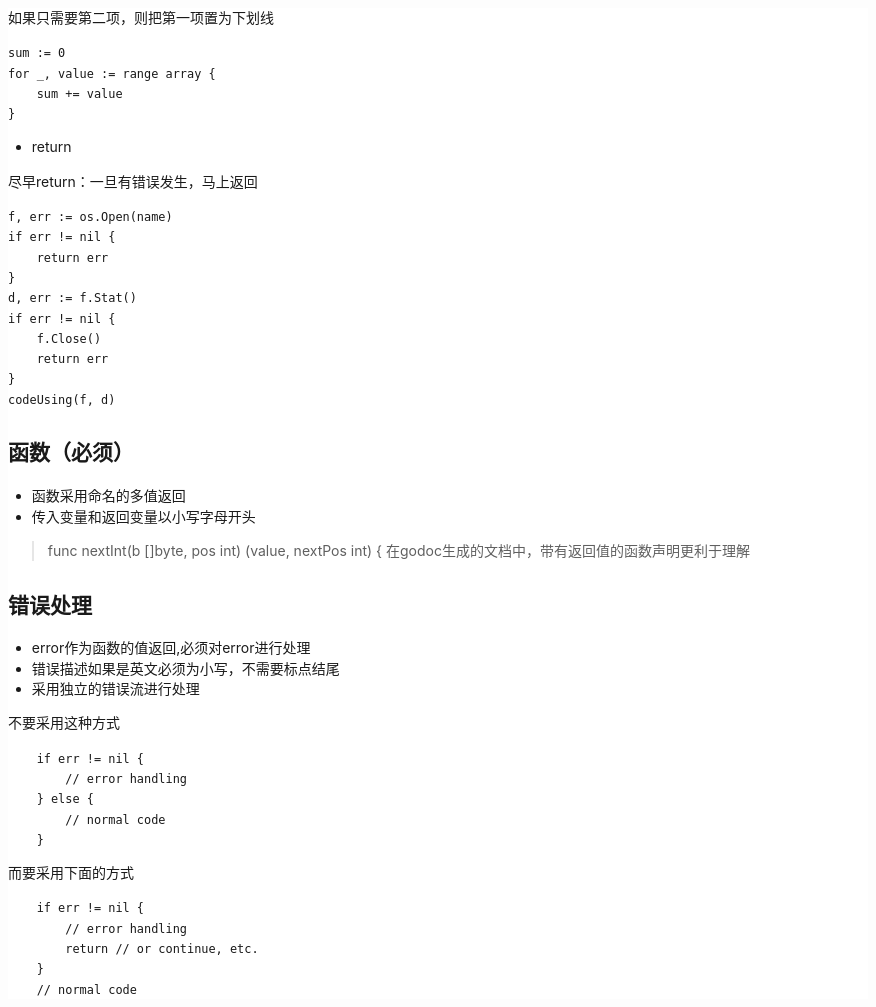 如果只需要第二项，则把第一项置为下划线

```golang
sum := 0
for _, value := range array {
    sum += value
}
```

- return

尽早return：一旦有错误发生，马上返回

```golang
f, err := os.Open(name)
if err != nil {
    return err
}
d, err := f.Stat()
if err != nil {
    f.Close()
    return err
}
codeUsing(f, d)
```

## 函数（必须）
- 函数采用命名的多值返回
- 传入变量和返回变量以小写字母开头

> func nextInt(b []byte, pos int) (value, nextPos int) {
在godoc生成的文档中，带有返回值的函数声明更利于理解

## 错误处理
- error作为函数的值返回,必须对error进行处理
- 错误描述如果是英文必须为小写，不需要标点结尾
- 采用独立的错误流进行处理

不要采用这种方式

```golang
    if err != nil {
        // error handling
    } else {
        // normal code
    }
```

而要采用下面的方式

```golang
    if err != nil {
        // error handling
        return // or continue, etc.
    }
    // normal code
```
